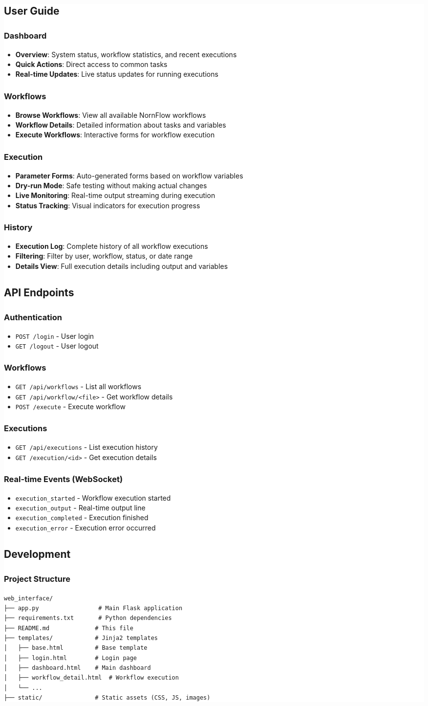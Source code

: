 ## User Guide

### Dashboard
- **Overview**: System status, workflow statistics, and recent executions
- **Quick Actions**: Direct access to common tasks
- **Real-time Updates**: Live status updates for running executions

### Workflows
- **Browse Workflows**: View all available NornFlow workflows
- **Workflow Details**: Detailed information about tasks and variables
- **Execute Workflows**: Interactive forms for workflow execution

### Execution
- **Parameter Forms**: Auto-generated forms based on workflow variables
- **Dry-run Mode**: Safe testing without making actual changes
- **Live Monitoring**: Real-time output streaming during execution
- **Status Tracking**: Visual indicators for execution progress

### History
- **Execution Log**: Complete history of all workflow executions
- **Filtering**: Filter by user, workflow, status, or date range
- **Details View**: Full execution details including output and variables

## API Endpoints

### Authentication
- `POST /login` - User login
- `GET /logout` - User logout

### Workflows
- `GET /api/workflows` - List all workflows
- `GET /api/workflow/<file>` - Get workflow details
- `POST /execute` - Execute workflow

### Executions
- `GET /api/executions` - List execution history
- `GET /execution/<id>` - Get execution details

### Real-time Events (WebSocket)
- `execution_started` - Workflow execution started
- `execution_output` - Real-time output line
- `execution_completed` - Execution finished
- `execution_error` - Execution error occurred

## Development

### Project Structure
```
web_interface/
├── app.py                 # Main Flask application
├── requirements.txt       # Python dependencies
├── README.md             # This file
├── templates/            # Jinja2 templates
│   ├── base.html         # Base template
│   ├── login.html        # Login page
│   ├── dashboard.html    # Main dashboard
│   ├── workflow_detail.html  # Workflow execution
│   └── ...
├── static/               # Static assets (CSS, JS, images)
```
